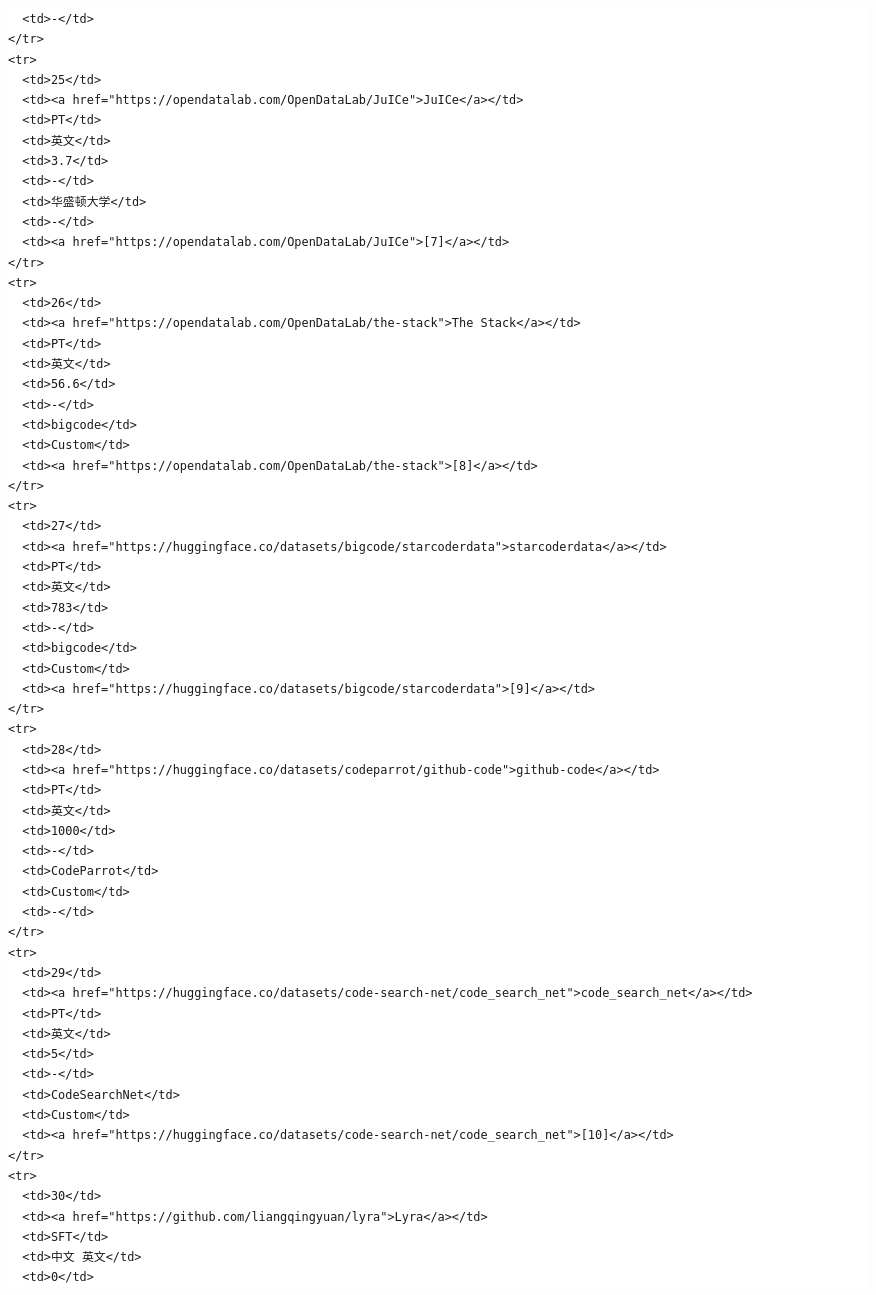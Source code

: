       <td>-</td>
    </tr>
    <tr>
      <td>25</td>
      <td><a href="https://opendatalab.com/OpenDataLab/JuICe">JuICe</a></td>
      <td>PT</td>
      <td>英文</td>
      <td>3.7</td>
      <td>-</td>
      <td>华盛顿大学</td>
      <td>-</td>
      <td><a href="https://opendatalab.com/OpenDataLab/JuICe">[7]</a></td>
    </tr>
    <tr>
      <td>26</td>
      <td><a href="https://opendatalab.com/OpenDataLab/the-stack">The Stack</a></td>
      <td>PT</td>
      <td>英文</td>
      <td>56.6</td>
      <td>-</td>
      <td>bigcode</td>
      <td>Custom</td>
      <td><a href="https://opendatalab.com/OpenDataLab/the-stack">[8]</a></td>
    </tr>
    <tr>
      <td>27</td>
      <td><a href="https://huggingface.co/datasets/bigcode/starcoderdata">starcoderdata</a></td>
      <td>PT</td>
      <td>英文</td>
      <td>783</td>
      <td>-</td>
      <td>bigcode</td>
      <td>Custom</td>
      <td><a href="https://huggingface.co/datasets/bigcode/starcoderdata">[9]</a></td>
    </tr>
    <tr>
      <td>28</td>
      <td><a href="https://huggingface.co/datasets/codeparrot/github-code">github-code</a></td>
      <td>PT</td>
      <td>英文</td>
      <td>1000</td>
      <td>-</td>
      <td>CodeParrot</td>
      <td>Custom</td>
      <td>-</td>
    </tr>
    <tr>
      <td>29</td>
      <td><a href="https://huggingface.co/datasets/code-search-net/code_search_net">code_search_net</a></td>
      <td>PT</td>
      <td>英文</td>
      <td>5</td>
      <td>-</td>
      <td>CodeSearchNet</td>
      <td>Custom</td>
      <td><a href="https://huggingface.co/datasets/code-search-net/code_search_net">[10]</a></td>
    </tr>
    <tr>
      <td>30</td>
      <td><a href="https://github.com/liangqingyuan/lyra">Lyra</a></td>
      <td>SFT</td>
      <td>中文 英文</td>
      <td>0</td>